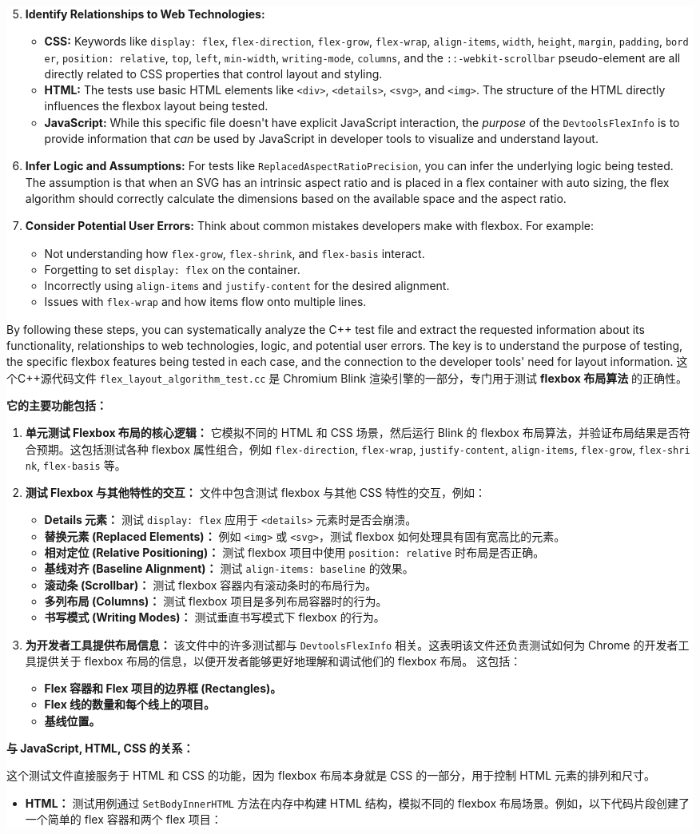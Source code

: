 5. **Identify Relationships to Web Technologies:**
    * **CSS:**  Keywords like `display: flex`, `flex-direction`, `flex-grow`, `flex-wrap`, `align-items`, `width`, `height`, `margin`, `padding`, `border`, `position: relative`, `top`, `left`, `min-width`, `writing-mode`, `columns`, and the `::-webkit-scrollbar` pseudo-element are all directly related to CSS properties that control layout and styling.
    * **HTML:** The tests use basic HTML elements like `<div>`, `<details>`, `<svg>`, and `<img>`. The structure of the HTML directly influences the flexbox layout being tested.
    * **JavaScript:** While this specific file doesn't have explicit JavaScript interaction, the *purpose* of the `DevtoolsFlexInfo` is to provide information that *can* be used by JavaScript in developer tools to visualize and understand layout.

6. **Infer Logic and Assumptions:**  For tests like `ReplacedAspectRatioPrecision`, you can infer the underlying logic being tested. The assumption is that when an SVG has an intrinsic aspect ratio and is placed in a flex container with auto sizing, the flex algorithm should correctly calculate the dimensions based on the available space and the aspect ratio.

7. **Consider Potential User Errors:**  Think about common mistakes developers make with flexbox. For example:
    * Not understanding how `flex-grow`, `flex-shrink`, and `flex-basis` interact.
    * Forgetting to set `display: flex` on the container.
    * Incorrectly using `align-items` and `justify-content` for the desired alignment.
    * Issues with `flex-wrap` and how items flow onto multiple lines.

By following these steps, you can systematically analyze the C++ test file and extract the requested information about its functionality, relationships to web technologies, logic, and potential user errors. The key is to understand the purpose of testing, the specific flexbox features being tested in each case, and the connection to the developer tools' need for layout information.
这个C++源代码文件 `flex_layout_algorithm_test.cc` 是 Chromium Blink 渲染引擎的一部分，专门用于测试 **flexbox 布局算法** 的正确性。

**它的主要功能包括：**

1. **单元测试 Flexbox 布局的核心逻辑：**  它模拟不同的 HTML 和 CSS 场景，然后运行 Blink 的 flexbox 布局算法，并验证布局结果是否符合预期。这包括测试各种 flexbox 属性组合，例如 `flex-direction`, `flex-wrap`, `justify-content`, `align-items`, `flex-grow`, `flex-shrink`, `flex-basis` 等。

2. **测试 Flexbox 与其他特性的交互：** 文件中包含测试 flexbox 与其他 CSS 特性的交互，例如：
    * **Details 元素：** 测试 `display: flex` 应用于 `<details>` 元素时是否会崩溃。
    * **替换元素 (Replaced Elements)：**  例如 `<img>` 或 `<svg>`，测试 flexbox 如何处理具有固有宽高比的元素。
    * **相对定位 (Relative Positioning)：** 测试 flexbox 项目中使用 `position: relative` 时布局是否正确。
    * **基线对齐 (Baseline Alignment)：** 测试 `align-items: baseline` 的效果。
    * **滚动条 (Scrollbar)：** 测试 flexbox 容器内有滚动条时的布局行为。
    * **多列布局 (Columns)：**  测试 flexbox 项目是多列布局容器时的行为。
    * **书写模式 (Writing Modes)：** 测试垂直书写模式下 flexbox 的行为。

3. **为开发者工具提供布局信息：**  该文件中的许多测试都与 `DevtoolsFlexInfo` 相关。这表明该文件还负责测试如何为 Chrome 的开发者工具提供关于 flexbox 布局的信息，以便开发者能够更好地理解和调试他们的 flexbox 布局。 这包括：
    * **Flex 容器和 Flex 项目的边界框 (Rectangles)。**
    * **Flex 线的数量和每个线上的项目。**
    * **基线位置。**

**与 JavaScript, HTML, CSS 的关系：**

这个测试文件直接服务于 HTML 和 CSS 的功能，因为 flexbox 布局本身就是 CSS 的一部分，用于控制 HTML 元素的排列和尺寸。

* **HTML：** 测试用例通过 `SetBodyInnerHTML` 方法在内存中构建 HTML 结构，模拟不同的 flexbox 布局场景。例如，以下代码片段创建了一个简单的 flex 容器和两个 flex 项目：
